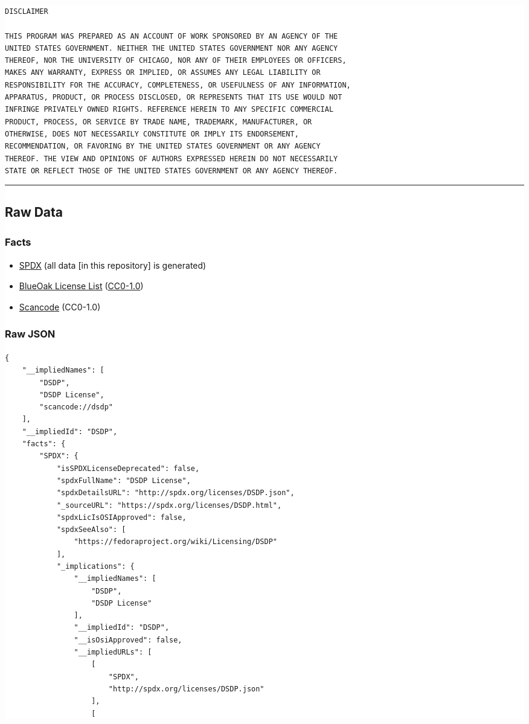     DISCLAIMER 

    THIS PROGRAM WAS PREPARED AS AN ACCOUNT OF WORK SPONSORED BY AN AGENCY OF THE
    UNITED STATES GOVERNMENT. NEITHER THE UNITED STATES GOVERNMENT NOR ANY AGENCY
    THEREOF, NOR THE UNIVERSITY OF CHICAGO, NOR ANY OF THEIR EMPLOYEES OR OFFICERS,
    MAKES ANY WARRANTY, EXPRESS OR IMPLIED, OR ASSUMES ANY LEGAL LIABILITY OR
    RESPONSIBILITY FOR THE ACCURACY, COMPLETENESS, OR USEFULNESS OF ANY INFORMATION,
    APPARATUS, PRODUCT, OR PROCESS DISCLOSED, OR REPRESENTS THAT ITS USE WOULD NOT
    INFRINGE PRIVATELY OWNED RIGHTS. REFERENCE HEREIN TO ANY SPECIFIC COMMERCIAL
    PRODUCT, PROCESS, OR SERVICE BY TRADE NAME, TRADEMARK, MANUFACTURER, OR
    OTHERWISE, DOES NOT NECESSARILY CONSTITUTE OR IMPLY ITS ENDORSEMENT,
    RECOMMENDATION, OR FAVORING BY THE UNITED STATES GOVERNMENT OR ANY AGENCY
    THEREOF. THE VIEW AND OPINIONS OF AUTHORS EXPRESSED HEREIN DO NOT NECESSARILY
    STATE OR REFLECT THOSE OF THE UNITED STATES GOVERNMENT OR ANY AGENCY THEREOF.

------------------------------------------------------------------------

Raw Data
--------

### Facts

-   [SPDX](https://spdx.org/licenses/DSDP.html "SPDX") (all data \[in
    this repository\] is generated)

-   [BlueOak License
    List](https://blueoakcouncil.org/list "BlueOak License List")
    ([CC0-1.0](https://raw.githubusercontent.com/blueoakcouncil/blue-oak-list-npm-package/master/LICENSE "CC0-1.0"))

-   [Scancode](https://github.com/nexB/scancode-toolkit/blob/develop/src/licensedcode/data/licenses/dsdp.yml "Scancode")
    (CC0-1.0)

### Raw JSON

    {
        "__impliedNames": [
            "DSDP",
            "DSDP License",
            "scancode://dsdp"
        ],
        "__impliedId": "DSDP",
        "facts": {
            "SPDX": {
                "isSPDXLicenseDeprecated": false,
                "spdxFullName": "DSDP License",
                "spdxDetailsURL": "http://spdx.org/licenses/DSDP.json",
                "_sourceURL": "https://spdx.org/licenses/DSDP.html",
                "spdxLicIsOSIApproved": false,
                "spdxSeeAlso": [
                    "https://fedoraproject.org/wiki/Licensing/DSDP"
                ],
                "_implications": {
                    "__impliedNames": [
                        "DSDP",
                        "DSDP License"
                    ],
                    "__impliedId": "DSDP",
                    "__isOsiApproved": false,
                    "__impliedURLs": [
                        [
                            "SPDX",
                            "http://spdx.org/licenses/DSDP.json"
                        ],
                        [